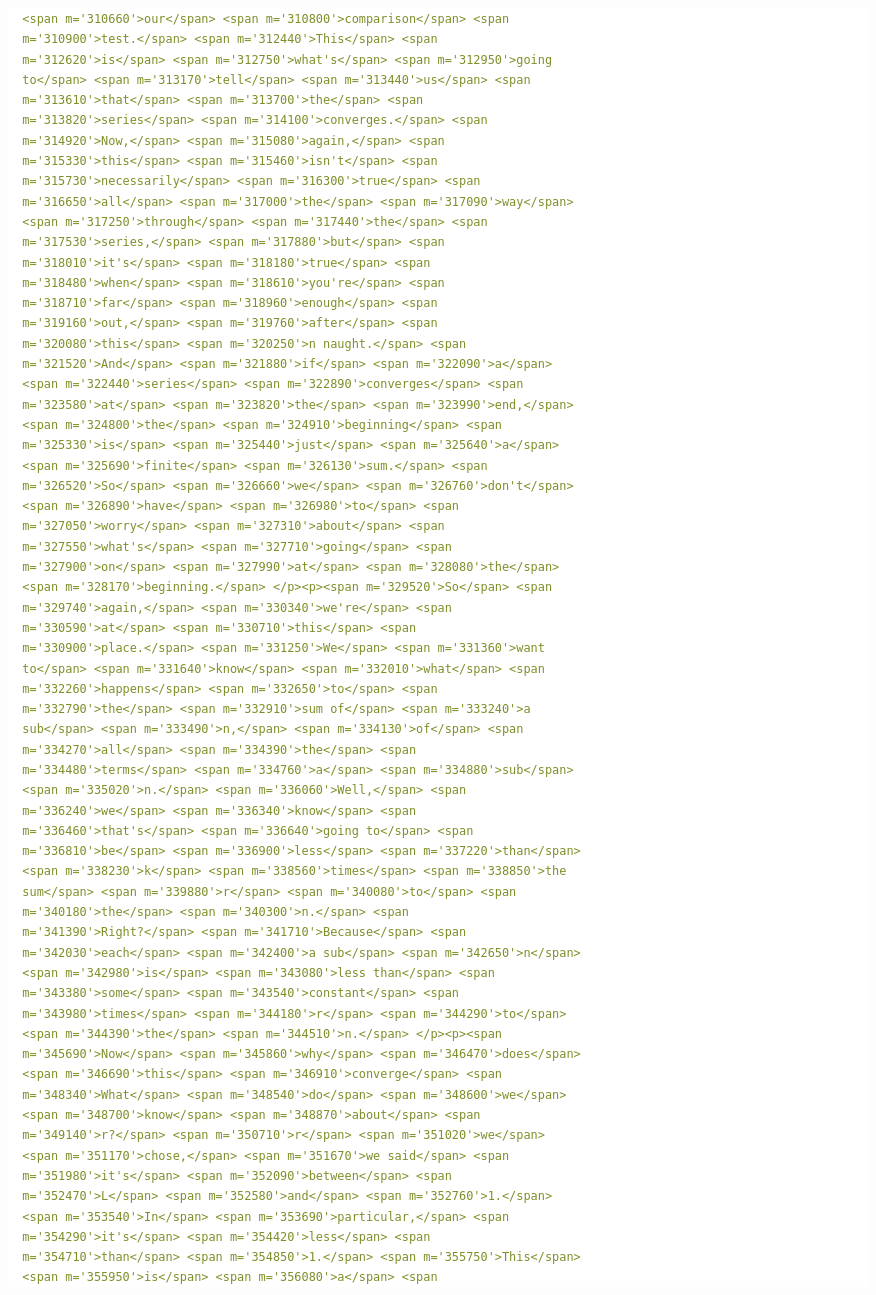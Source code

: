 ```yaml
  <span m='310660'>our</span> <span m='310800'>comparison</span> <span
  m='310900'>test.</span> <span m='312440'>This</span> <span
  m='312620'>is</span> <span m='312750'>what's</span> <span m='312950'>going
  to</span> <span m='313170'>tell</span> <span m='313440'>us</span> <span
  m='313610'>that</span> <span m='313700'>the</span> <span
  m='313820'>series</span> <span m='314100'>converges.</span> <span
  m='314920'>Now,</span> <span m='315080'>again,</span> <span
  m='315330'>this</span> <span m='315460'>isn't</span> <span
  m='315730'>necessarily</span> <span m='316300'>true</span> <span
  m='316650'>all</span> <span m='317000'>the</span> <span m='317090'>way</span>
  <span m='317250'>through</span> <span m='317440'>the</span> <span
  m='317530'>series,</span> <span m='317880'>but</span> <span
  m='318010'>it's</span> <span m='318180'>true</span> <span
  m='318480'>when</span> <span m='318610'>you're</span> <span
  m='318710'>far</span> <span m='318960'>enough</span> <span
  m='319160'>out,</span> <span m='319760'>after</span> <span
  m='320080'>this</span> <span m='320250'>n naught.</span> <span
  m='321520'>And</span> <span m='321880'>if</span> <span m='322090'>a</span>
  <span m='322440'>series</span> <span m='322890'>converges</span> <span
  m='323580'>at</span> <span m='323820'>the</span> <span m='323990'>end,</span>
  <span m='324800'>the</span> <span m='324910'>beginning</span> <span
  m='325330'>is</span> <span m='325440'>just</span> <span m='325640'>a</span>
  <span m='325690'>finite</span> <span m='326130'>sum.</span> <span
  m='326520'>So</span> <span m='326660'>we</span> <span m='326760'>don't</span>
  <span m='326890'>have</span> <span m='326980'>to</span> <span
  m='327050'>worry</span> <span m='327310'>about</span> <span
  m='327550'>what's</span> <span m='327710'>going</span> <span
  m='327900'>on</span> <span m='327990'>at</span> <span m='328080'>the</span>
  <span m='328170'>beginning.</span> </p><p><span m='329520'>So</span> <span
  m='329740'>again,</span> <span m='330340'>we're</span> <span
  m='330590'>at</span> <span m='330710'>this</span> <span
  m='330900'>place.</span> <span m='331250'>We</span> <span m='331360'>want
  to</span> <span m='331640'>know</span> <span m='332010'>what</span> <span
  m='332260'>happens</span> <span m='332650'>to</span> <span
  m='332790'>the</span> <span m='332910'>sum of</span> <span m='333240'>a
  sub</span> <span m='333490'>n,</span> <span m='334130'>of</span> <span
  m='334270'>all</span> <span m='334390'>the</span> <span
  m='334480'>terms</span> <span m='334760'>a</span> <span m='334880'>sub</span>
  <span m='335020'>n.</span> <span m='336060'>Well,</span> <span
  m='336240'>we</span> <span m='336340'>know</span> <span
  m='336460'>that's</span> <span m='336640'>going to</span> <span
  m='336810'>be</span> <span m='336900'>less</span> <span m='337220'>than</span>
  <span m='338230'>k</span> <span m='338560'>times</span> <span m='338850'>the
  sum</span> <span m='339880'>r</span> <span m='340080'>to</span> <span
  m='340180'>the</span> <span m='340300'>n.</span> <span
  m='341390'>Right?</span> <span m='341710'>Because</span> <span
  m='342030'>each</span> <span m='342400'>a sub</span> <span m='342650'>n</span>
  <span m='342980'>is</span> <span m='343080'>less than</span> <span
  m='343380'>some</span> <span m='343540'>constant</span> <span
  m='343980'>times</span> <span m='344180'>r</span> <span m='344290'>to</span>
  <span m='344390'>the</span> <span m='344510'>n.</span> </p><p><span
  m='345690'>Now</span> <span m='345860'>why</span> <span m='346470'>does</span>
  <span m='346690'>this</span> <span m='346910'>converge</span> <span
  m='348340'>What</span> <span m='348540'>do</span> <span m='348600'>we</span>
  <span m='348700'>know</span> <span m='348870'>about</span> <span
  m='349140'>r?</span> <span m='350710'>r</span> <span m='351020'>we</span>
  <span m='351170'>chose,</span> <span m='351670'>we said</span> <span
  m='351980'>it's</span> <span m='352090'>between</span> <span
  m='352470'>L</span> <span m='352580'>and</span> <span m='352760'>1.</span>
  <span m='353540'>In</span> <span m='353690'>particular,</span> <span
  m='354290'>it's</span> <span m='354420'>less</span> <span
  m='354710'>than</span> <span m='354850'>1.</span> <span m='355750'>This</span>
  <span m='355950'>is</span> <span m='356080'>a</span> <span
```